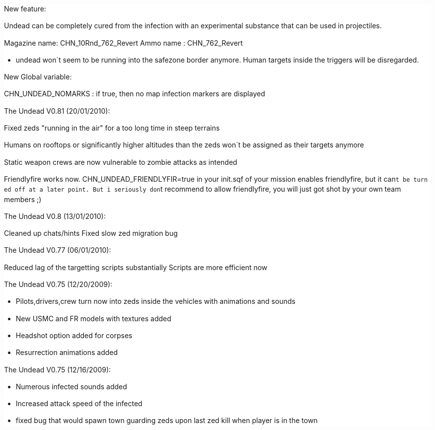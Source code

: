 New feature:

Undead can be completely cured from the infection
with an experimental substance
that can be used in projectiles.

Magazine name: CHN_10Rnd_762_Revert
Ammo name : CHN_762_Revert

- undead won`t seem to be running into the safezone border anymore.
Human targets inside the triggers will be disregarded.

New Global variable:

CHN_UNDEAD_NOMARKS :
if true, then no map infection markers are displayed


The Undead V0.81 (20/01/2010):

Fixed zeds "running in the air" for a too long time in steep terrains

Humans on rooftops or significantly higher altitudes than the zeds won`t be
assigned as their targets anymore

Static weapon crews are now vulnerable to zombie attacks as intended

Friendlyfire works now.
CHN_UNDEAD_FRIENDLYFIR=true in your init.sqf of your mission
enables friendlyfire, but it can`t be turned off at a later point.
But i seriously don`t recommend to allow friendlyfire, you will just got shot 
by your own team members ;)



The Undead V0.8 (13/01/2010):

Cleaned up chats/hints
Fixed slow zed migration bug

The Undead V0.77 (06/01/2010):

Reduced lag of the targetting scripts substantially
Scripts are more efficient now

The Undead V0.75 (12/20/2009):

- Pilots,drivers,crew turn now into zeds inside the vehicles
  with animations and sounds

- New USMC and FR models with textures added

- Headshot option added for corpses

- Resurrection animations added

The Undead V0.75 (12/16/2009):

- Numerous infected sounds added

- Increased attack speed of the infected

- fixed bug that would spawn town guarding zeds upon last zed kill
  when player is in the town
